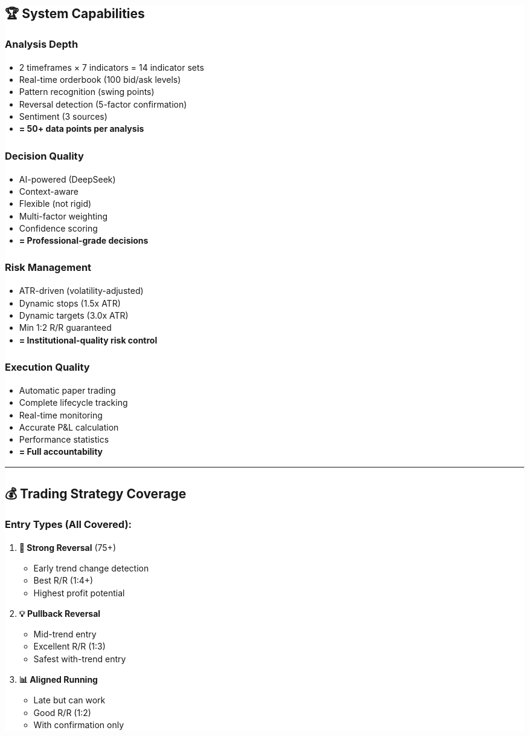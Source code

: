 
## 🏆 System Capabilities

### Analysis Depth
- 2 timeframes × 7 indicators = 14 indicator sets
- Real-time orderbook (100 bid/ask levels)
- Pattern recognition (swing points)
- Reversal detection (5-factor confirmation)
- Sentiment (3 sources)
- **= 50+ data points per analysis**

### Decision Quality
- AI-powered (DeepSeek)
- Context-aware
- Flexible (not rigid)
- Multi-factor weighting
- Confidence scoring
- **= Professional-grade decisions**

### Risk Management
- ATR-driven (volatility-adjusted)
- Dynamic stops (1.5x ATR)
- Dynamic targets (3.0x ATR)
- Min 1:2 R/R guaranteed
- **= Institutional-quality risk control**

### Execution Quality
- Automatic paper trading
- Complete lifecycle tracking
- Real-time monitoring
- Accurate P&L calculation
- Performance statistics
- **= Full accountability**

---

## 💰 Trading Strategy Coverage

### Entry Types (All Covered):
1. **💎 Strong Reversal** (75+)
   - Early trend change detection
   - Best R/R (1:4+)
   - Highest profit potential
   
2. **💡 Pullback Reversal**
   - Mid-trend entry
   - Excellent R/R (1:3)
   - Safest with-trend entry

3. **📊 Aligned Running**
   - Late but can work
   - Good R/R (1:2)
   - With confirmation only
